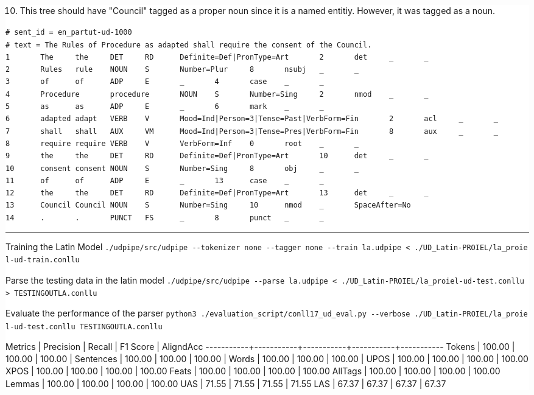 ```
```

10. This tree should have "Council" tagged as a proper noun since it is a named entitiy. However, it was tagged as a noun. 
```
# sent_id = en_partut-ud-1000
# text = The Rules of Procedure as adapted shall require the consent of the Council.
1       The     the     DET     RD      Definite=Def|PronType=Art       2       det     _       _
2       Rules   rule    NOUN    S       Number=Plur     8       nsubj   _       _                                               3       of      of      ADP     E       _       4       case    _       _
4       Procedure       procedure       NOUN    S       Number=Sing     2       nmod    _       _
5       as      as      ADP     E       _       6       mark    _       _
6       adapted adapt   VERB    V       Mood=Ind|Person=3|Tense=Past|VerbForm=Fin       2       acl     _       _
7       shall   shall   AUX     VM      Mood=Ind|Person=3|Tense=Pres|VerbForm=Fin       8       aux     _       _               8       require require VERB    V       VerbForm=Inf    0       root    _       _                                               9       the     the     DET     RD      Definite=Def|PronType=Art       10      det     _       _                               10      consent consent NOUN    S       Number=Sing     8       obj     _       _
11      of      of      ADP     E       _       13      case    _       _                                                       12      the     the     DET     RD      Definite=Def|PronType=Art       13      det     _       _
13      Council Council NOUN    S       Number=Sing     10      nmod    _       SpaceAfter=No
14      .       .       PUNCT   FS      _       8       punct   _       _
```

---------------------------------------------------------------------------------------------------------
Training the Latin Model
`./udpipe/src/udpipe --tokenizer none --tagger none --train la.udpipe < ./UD_Latin-PROIEL/la_proiel-ud-train.conllu`

Parse the testing data in the latin model
`./udpipe/src/udpipe --parse la.udpipe < ./UD_Latin-PROIEL/la_proiel-ud-test.conllu > TESTINGOUTLA.conllu`

Evaluate the performance of the parser
`python3 ./evaluation_script/conll17_ud_eval.py --verbose ./UD_Latin-PROIEL/la_proiel-ud-test.conllu TESTINGOUTLA.conllu`

Metrics    | Precision |    Recall |  F1 Score | AligndAcc
-----------+-----------+-----------+-----------+-----------
Tokens     |    100.00 |    100.00 |    100.00 |
Sentences  |    100.00 |    100.00 |    100.00 |
Words      |    100.00 |    100.00 |    100.00 |
UPOS       |    100.00 |    100.00 |    100.00 |    100.00
XPOS       |    100.00 |    100.00 |    100.00 |    100.00
Feats      |    100.00 |    100.00 |    100.00 |    100.00
AllTags    |    100.00 |    100.00 |    100.00 |    100.00
Lemmas     |    100.00 |    100.00 |    100.00 |    100.00
UAS        |     71.55 |     71.55 |     71.55 |     71.55
LAS        |     67.37 |     67.37 |     67.37 |     67.37
